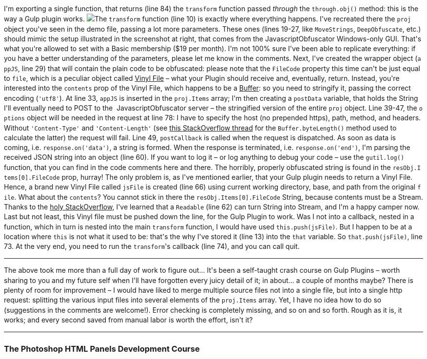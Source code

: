 I'm exporting a single function, that returns (line 84) the `transform` function passed _through_ the `through.obj()` method: this is the way a Gulp plugin works. ![](http://localhost:8888/wp-content/uploads/2017/02/JSOParams-189x300.png)The `transform` function (line 10) is exactly where everything happens. I've recreated there the `proj` object you've seen in the demo file, passing a lot more parameters. These ones (lines 19-27, like `MoveStrings`, `DeepObfuscate`, etc.) should mimic the setup illustrated in the screenshot at right, that comes from the JavascriptObfuscator Windows-only GUI. That's what you're allowed to set with a Basic membership ($19 per month). I'm not 100% sure I've been able to replicate everything: if you have a better understanding of the parameters, please let me know in the comments. Next, I've created the wrapper object (`appJS`, line 29) that will contain the plain code to be obfuscated: please note that the `FileCode` property this time can't be just equal to `file`, which is a peculiar object called [Vinyl File](https://github.com/gulpjs/vinyl) – what your Plugin should receive and, eventually, return. Instead, you're interested into the `contents` prop of the Vinyl File, which happens to be a [Buffer](https://docs.nodejitsu.com/articles/advanced/buffers/how-to-use-buffers/): so you need to stringify it, passing the correct encoding (`'utf8'`). At line 33, `appJS` is inserted in the `proj.Items` array; I'm then creating a `postData` variable, that holds the String I'll eventually need to POST to the  JavascriptObfuscator server – the stringified version of the entire `proj` object. Line 39-47, the `options` object will be needed in the request at line 78: I have to specify the host (no prepended https), path, method, and headers. Without `'Content-Type'` and `'Content-Length'` (see [this StackOverflow thread](http://stackoverflow.com/questions/17283040/updating-post-http-request-length-in-node-js) for the `Buffer.byteLength()` method used to calculate the latter) the request will fail. Line 49, `postCallback` is called when the request is dispatched. As soon as data is coming, i.e. `response.on('data')`, a string is formed. When the response is terminated, i.e. `response.on('end')`, I'm parsing the received JSON string into an object (line 60). If you want to log it – or log anything to debug your code – use the `gutil.log()` function, that you can find in the code comments here and there. The horribly, properly obfuscated string is found in the `resObj.Items[0].FileCode` prop, hurray! The only problem is, as I've mentioned earlier, that your Gulp plugin needs to return a Vinyl File. Hence, a brand new Vinyl File called `jsFile` is created (line 66) using current working directory, base, and path from the original `file`. What about the `contents`? You cannot stick in there the `resObj.Items[0].FileCode` String, because contents must be a Stream. Thanks to the [holy StackOverflow](http://stackoverflow.com/a/25650163/2715135), I've learned that a `Readable` (line 62) can turn String into Stream, and I'm a happy camper now. Last but not least, this Vinyl file must be pushed down the line, for the Gulp Plugin to work. Was I not into a callback, nested in a function, which in turn is nested into the main `transform` function, I would have used `this.push(jsFile)`. But I happen to be at a location where `this` is not what it used to be: that's the why I've stored it (line 13) into the `that` variable. So `that.push(jsFile)`, line 73. At the very end, you need to run the `transform`'s callback (line 74), and you can call quit.

* * *

The above took me more than a full day of work to figure out... It's been a self-taught crash course on Gulp Plugins – worth sharing to you and my future self when I'll have forgotten every juicy detail of it; in about... a couple of months maybe? There is plenty of room for improvement – I would have liked to merge multiple source files not into a single file, but into a single http request: splitting the various input files into several elements of the `proj.Items` array. Yet, I have no idea how to do so (suggestions in the comments are welcome!). Error checking is completely missing, and so on and so forth. Rough as it is, it works; and every second saved from manual labor is worth the effort, isn't it?

* * *

### The Photoshop HTML Panels Development Course
